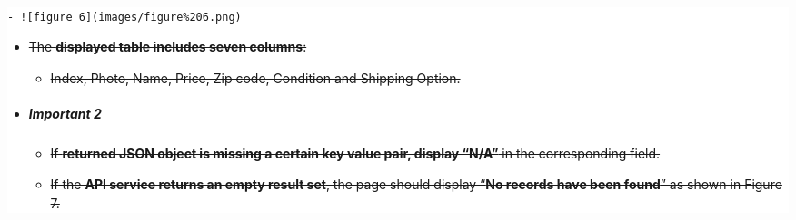     - ![figure 6](images/figure%206.png)

- ~~The **displayed table includes seven columns**:~~

  - ~~Index, Photo, Name, Price, Zip code, Condition and Shipping Option.~~

- ##### Important 2

  - ~~If **returned JSON object is missing a certain key value pair, display “N/A”** in the corresponding field.~~

  - ~~If the **API service returns an empty result set**, the page should display “**No records have been found**” as shown in Figure 7.~~